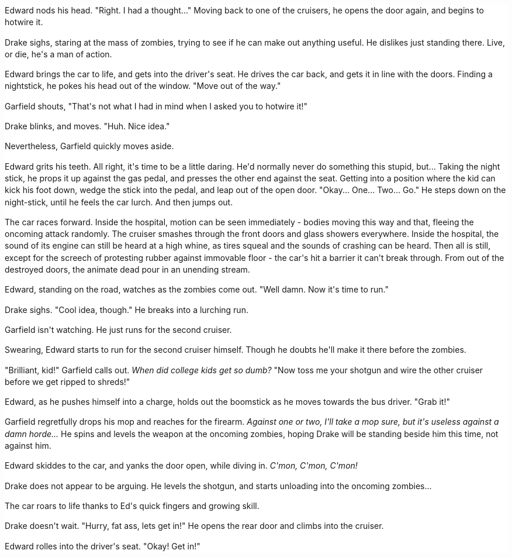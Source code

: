 Edward nods his head. "Right. I had a thought..." Moving back to one of the cruisers, he opens the door again, and begins to hotwire it.

Drake sighs, staring at the mass of zombies, trying to see if he can make out anything useful. He dislikes just standing there. Live, or die, he's a man of action.

Edward brings the car to life, and gets into the driver's seat. He drives the car back, and gets it in line with the doors. Finding a nightstick, he pokes his head out of the window. "Move out of the way."

Garfield shouts, "That's not what I had in mind when I asked you to hotwire it!"

Drake blinks, and moves. "Huh. Nice idea."

Nevertheless, Garfield quickly moves aside.

Edward grits his teeth. All right, it's time to be a little daring. He'd normally never do something this stupid, but... Taking the night stick, he props it up against the gas pedal, and presses the other end against the seat. Getting into a position where the kid can kick his foot down, wedge the stick into the pedal, and leap out of the open door. "Okay... One... Two... Go." He steps down on the night-stick, until he feels the car lurch. And then jumps out.

The car races forward. Inside the hospital, motion can be seen immediately - bodies moving this way and that, fleeing the oncoming attack randomly. The cruiser smashes through the front doors and glass showers everywhere. Inside the hospital, the sound of its engine can still be heard at a high whine, as tires squeal and the sounds of crashing can be heard. Then all is still, except for the screech of protesting rubber against immovable floor - the car's hit a barrier it can't break through. From out of the destroyed doors, the animate dead pour in an unending stream.

Edward, standing on the road, watches as the zombies come out. "Well damn. Now it's time to run."

Drake sighs. "Cool idea, though." He breaks into a lurching run.

Garfield isn't watching. He just runs for the second cruiser.

Swearing, Edward starts to run for the second cruiser himself. Though he doubts he'll make it there before the zombies.

"Brilliant, kid!" Garfield calls out. _When did college kids get so dumb?_ "Now toss me your shotgun and wire the other cruiser before we get ripped to shreds!"

Edward, as he pushes himself into a charge, holds out the boomstick as he moves towards the bus driver. "Grab it!"

Garfield regretfully drops his mop and reaches for the firearm. _Against one or two, I'll take a mop sure, but it's useless against a damn horde..._ He spins and levels the weapon at the oncoming zombies, hoping Drake will be standing beside him this time, not against him.

Edward skiddes to the car, and yanks the door open, while diving in. _C'mon, C'mon, C'mon!_

Drake does not appear to be arguing. He levels the shotgun, and starts unloading into the oncoming zombies...

The car roars to life thanks to Ed's quick fingers and growing skill.

Drake doesn't wait. "Hurry, fat ass, lets get in!" He opens the rear door and climbs into the cruiser.

Edward rolles into the driver's seat. "Okay! Get in!"
